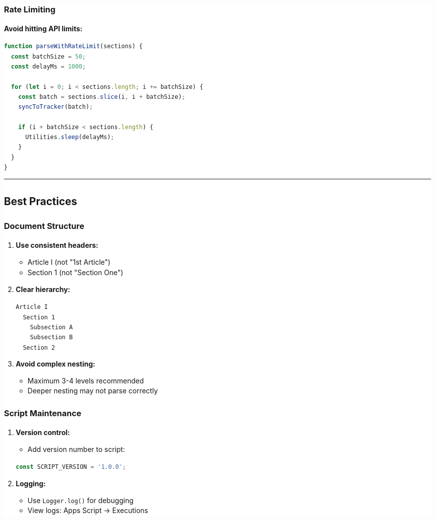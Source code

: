 ### Rate Limiting

**Avoid hitting API limits:**
```javascript
function parseWithRateLimit(sections) {
  const batchSize = 50;
  const delayMs = 1000;

  for (let i = 0; i < sections.length; i += batchSize) {
    const batch = sections.slice(i, i + batchSize);
    syncToTracker(batch);

    if (i + batchSize < sections.length) {
      Utilities.sleep(delayMs);
    }
  }
}
```

---

## Best Practices

### Document Structure

1. **Use consistent headers:**
   - Article I (not "1st Article")
   - Section 1 (not "Section One")

2. **Clear hierarchy:**
   ```
   Article I
     Section 1
       Subsection A
       Subsection B
     Section 2
   ```

3. **Avoid complex nesting:**
   - Maximum 3-4 levels recommended
   - Deeper nesting may not parse correctly

### Script Maintenance

1. **Version control:**
   - Add version number to script:
   ```javascript
   const SCRIPT_VERSION = '1.0.0';
   ```

2. **Logging:**
   - Use `Logger.log()` for debugging
   - View logs: Apps Script → Executions
